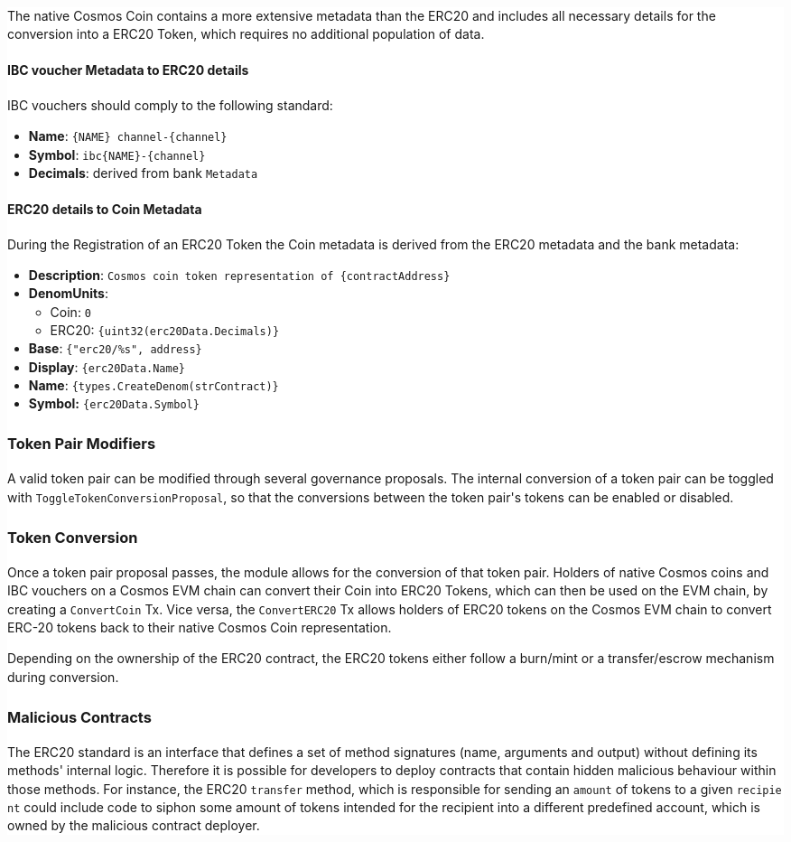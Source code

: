 The native Cosmos Coin contains a more extensive metadata than the ERC20
and includes all necessary details for the conversion into a ERC20 Token,
which requires no additional population of data.

#### IBC voucher Metadata to ERC20 details

IBC vouchers should comply to the following standard:

- **Name**: `{NAME} channel-{channel}`
- **Symbol**:  `ibc{NAME}-{channel}`
- **Decimals**:  derived from bank `Metadata`

#### ERC20 details to Coin Metadata

During the Registration of an ERC20 Token the Coin metadata is derived from the ERC20 metadata and the bank metadata:

- **Description**: `Cosmos coin token representation of {contractAddress}`
- **DenomUnits**:
    - Coin: `0`
    - ERC20: `{uint32(erc20Data.Decimals)}`
- **Base**: `{"erc20/%s", address}`
- **Display**: `{erc20Data.Name}`
- **Name**: `{types.CreateDenom(strContract)}`
- **Symbol:** `{erc20Data.Symbol}`

### Token Pair Modifiers

A valid token pair can be modified through several governance proposals.
The internal conversion of a token pair can be toggled with `ToggleTokenConversionProposal`,
so that the conversions between the token pair's tokens can be enabled or disabled.

### Token Conversion

Once a token pair proposal passes, the module allows for the conversion of that token pair.
Holders of native Cosmos coins and IBC vouchers on a Cosmos EVM chain can convert their Coin into ERC20 Tokens,
which can then be used on the EVM chain, by creating a `ConvertCoin` Tx.
Vice versa, the `ConvertERC20` Tx allows holders of ERC20 tokens on the Cosmos EVM chain
to convert ERC-20 tokens back to their native Cosmos Coin representation.

Depending on the ownership of the ERC20 contract,
the ERC20 tokens either follow a burn/mint or a transfer/escrow mechanism during conversion.

### Malicious Contracts

The ERC20 standard is an interface that defines a set of method signatures (name, arguments and output)
without defining its methods' internal logic.
Therefore it is possible for developers to deploy contracts that contain hidden malicious behaviour within those methods.
For instance, the ERC20 `transfer` method,
which is responsible for sending an `amount` of tokens to a given `recipient` could include code
to siphon some amount of tokens intended for the recipient into a different predefined account,
which is owned by the malicious contract deployer.
